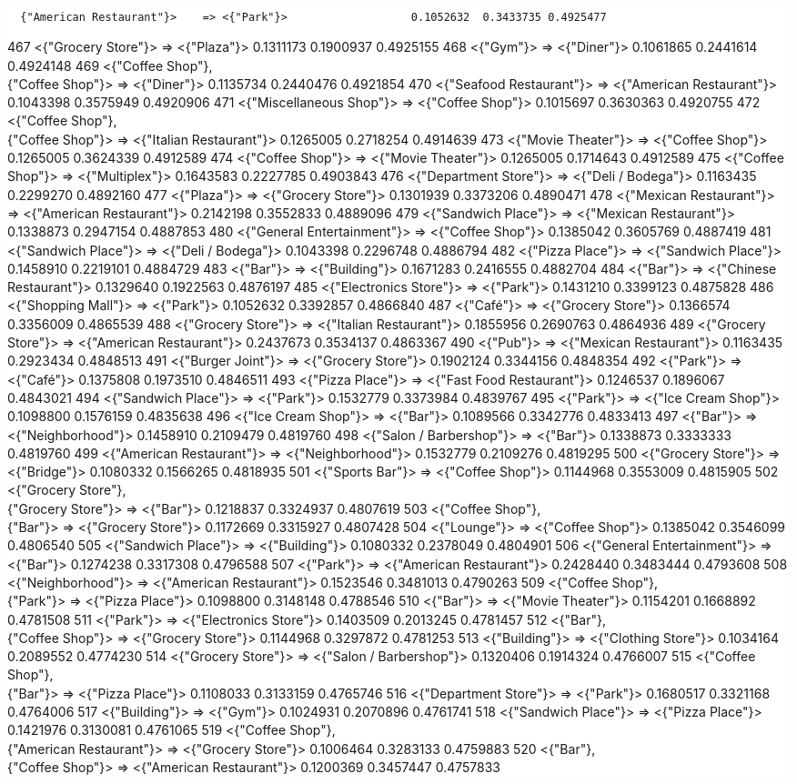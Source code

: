       {"American Restaurant"}>    => <{"Park"}>                   0.1052632  0.3433735 0.4925477
 467 <{"Grocery Store"}>          => <{"Plaza"}>                  0.1311173  0.1900937 0.4925155
 468 <{"Gym"}>                    => <{"Diner"}>                  0.1061865  0.2441614 0.4924148
 469 <{"Coffee Shop"},                                               
      {"Coffee Shop"}>            => <{"Diner"}>                  0.1135734  0.2440476 0.4921854
 470 <{"Seafood Restaurant"}>     => <{"American Restaurant"}>    0.1043398  0.3575949 0.4920906
 471 <{"Miscellaneous Shop"}>     => <{"Coffee Shop"}>            0.1015697  0.3630363 0.4920755
 472 <{"Coffee Shop"},                                               
      {"Coffee Shop"}>            => <{"Italian Restaurant"}>     0.1265005  0.2718254 0.4914639
 473 <{"Movie Theater"}>          => <{"Coffee Shop"}>            0.1265005  0.3624339 0.4912589
 474 <{"Coffee Shop"}>            => <{"Movie Theater"}>          0.1265005  0.1714643 0.4912589
 475 <{"Coffee Shop"}>            => <{"Multiplex"}>              0.1643583  0.2227785 0.4903843
 476 <{"Department Store"}>       => <{"Deli / Bodega"}>          0.1163435  0.2299270 0.4892160
 477 <{"Plaza"}>                  => <{"Grocery Store"}>          0.1301939  0.3373206 0.4890471
 478 <{"Mexican Restaurant"}>     => <{"American Restaurant"}>    0.2142198  0.3552833 0.4889096
 479 <{"Sandwich Place"}>         => <{"Mexican Restaurant"}>     0.1338873  0.2947154 0.4887853
 480 <{"General Entertainment"}>  => <{"Coffee Shop"}>            0.1385042  0.3605769 0.4887419
 481 <{"Sandwich Place"}>         => <{"Deli / Bodega"}>          0.1043398  0.2296748 0.4886794
 482 <{"Pizza Place"}>            => <{"Sandwich Place"}>         0.1458910  0.2219101 0.4884729
 483 <{"Bar"}>                    => <{"Building"}>               0.1671283  0.2416555 0.4882704
 484 <{"Bar"}>                    => <{"Chinese Restaurant"}>     0.1329640  0.1922563 0.4876197
 485 <{"Electronics Store"}>      => <{"Park"}>                   0.1431210  0.3399123 0.4875828
 486 <{"Shopping Mall"}>          => <{"Park"}>                   0.1052632  0.3392857 0.4866840
 487 <{"Café"}>                   => <{"Grocery Store"}>          0.1366574  0.3356009 0.4865539
 488 <{"Grocery Store"}>          => <{"Italian Restaurant"}>     0.1855956  0.2690763 0.4864936
 489 <{"Grocery Store"}>          => <{"American Restaurant"}>    0.2437673  0.3534137 0.4863367
 490 <{"Pub"}>                    => <{"Mexican Restaurant"}>     0.1163435  0.2923434 0.4848513
 491 <{"Burger Joint"}>           => <{"Grocery Store"}>          0.1902124  0.3344156 0.4848354
 492 <{"Park"}>                   => <{"Café"}>                   0.1375808  0.1973510 0.4846511
 493 <{"Pizza Place"}>            => <{"Fast Food Restaurant"}>   0.1246537  0.1896067 0.4843021
 494 <{"Sandwich Place"}>         => <{"Park"}>                   0.1532779  0.3373984 0.4839767
 495 <{"Park"}>                   => <{"Ice Cream Shop"}>         0.1098800  0.1576159 0.4835638
 496 <{"Ice Cream Shop"}>         => <{"Bar"}>                    0.1089566  0.3342776 0.4833413
 497 <{"Bar"}>                    => <{"Neighborhood"}>           0.1458910  0.2109479 0.4819760
 498 <{"Salon / Barbershop"}>     => <{"Bar"}>                    0.1338873  0.3333333 0.4819760
 499 <{"American Restaurant"}>    => <{"Neighborhood"}>           0.1532779  0.2109276 0.4819295
 500 <{"Grocery Store"}>          => <{"Bridge"}>                 0.1080332  0.1566265 0.4818935
 501 <{"Sports Bar"}>             => <{"Coffee Shop"}>            0.1144968  0.3553009 0.4815905
 502 <{"Grocery Store"},                                             
      {"Grocery Store"}>          => <{"Bar"}>                    0.1218837  0.3324937 0.4807619
 503 <{"Coffee Shop"},                                               
      {"Bar"}>                    => <{"Grocery Store"}>          0.1172669  0.3315927 0.4807428
 504 <{"Lounge"}>                 => <{"Coffee Shop"}>            0.1385042  0.3546099 0.4806540
 505 <{"Sandwich Place"}>         => <{"Building"}>               0.1080332  0.2378049 0.4804901
 506 <{"General Entertainment"}>  => <{"Bar"}>                    0.1274238  0.3317308 0.4796588
 507 <{"Park"}>                   => <{"American Restaurant"}>    0.2428440  0.3483444 0.4793608
 508 <{"Neighborhood"}>           => <{"American Restaurant"}>    0.1523546  0.3481013 0.4790263
 509 <{"Coffee Shop"},                                               
      {"Park"}>                   => <{"Pizza Place"}>            0.1098800  0.3148148 0.4788546
 510 <{"Bar"}>                    => <{"Movie Theater"}>          0.1154201  0.1668892 0.4781508
 511 <{"Park"}>                   => <{"Electronics Store"}>      0.1403509  0.2013245 0.4781457
 512 <{"Bar"},                                                       
      {"Coffee Shop"}>            => <{"Grocery Store"}>          0.1144968  0.3297872 0.4781253
 513 <{"Building"}>               => <{"Clothing Store"}>         0.1034164  0.2089552 0.4774230
 514 <{"Grocery Store"}>          => <{"Salon / Barbershop"}>     0.1320406  0.1914324 0.4766007
 515 <{"Coffee Shop"},                                               
      {"Bar"}>                    => <{"Pizza Place"}>            0.1108033  0.3133159 0.4765746
 516 <{"Department Store"}>       => <{"Park"}>                   0.1680517  0.3321168 0.4764006
 517 <{"Building"}>               => <{"Gym"}>                    0.1024931  0.2070896 0.4761741
 518 <{"Sandwich Place"}>         => <{"Pizza Place"}>            0.1421976  0.3130081 0.4761065
 519 <{"Coffee Shop"},                                               
      {"American Restaurant"}>    => <{"Grocery Store"}>          0.1006464  0.3283133 0.4759883
 520 <{"Bar"},                                                       
      {"Coffee Shop"}>            => <{"American Restaurant"}>    0.1200369  0.3457447 0.4757833
